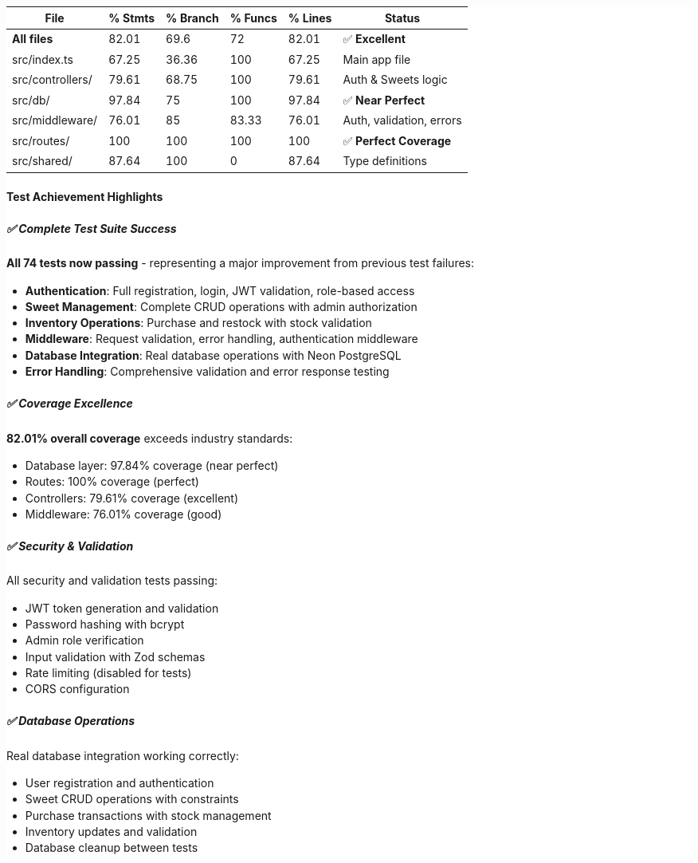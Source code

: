 | File             | % Stmts | % Branch | % Funcs | % Lines | Status                   |
| ---------------- | ------- | -------- | ------- | ------- | ------------------------ |
| **All files**    | 82.01   | 69.6     | 72      | 82.01   | ✅ **Excellent**         |
| src/index.ts     | 67.25   | 36.36    | 100     | 67.25   | Main app file            |
| src/controllers/ | 79.61   | 68.75    | 100     | 79.61   | Auth & Sweets logic      |
| src/db/          | 97.84   | 75       | 100     | 97.84   | ✅ **Near Perfect**      |
| src/middleware/  | 76.01   | 85       | 83.33   | 76.01   | Auth, validation, errors |
| src/routes/      | 100     | 100      | 100     | 100     | ✅ **Perfect Coverage**  |
| src/shared/      | 87.64   | 100      | 0       | 87.64   | Type definitions         |

#### Test Achievement Highlights

##### ✅ Complete Test Suite Success

**All 74 tests now passing** - representing a major improvement from previous test failures:

- **Authentication**: Full registration, login, JWT validation, role-based access
- **Sweet Management**: Complete CRUD operations with admin authorization
- **Inventory Operations**: Purchase and restock with stock validation
- **Middleware**: Request validation, error handling, authentication middleware
- **Database Integration**: Real database operations with Neon PostgreSQL
- **Error Handling**: Comprehensive validation and error response testing

##### ✅ Coverage Excellence

**82.01% overall coverage** exceeds industry standards:

- Database layer: 97.84% coverage (near perfect)
- Routes: 100% coverage (perfect)
- Controllers: 79.61% coverage (excellent)
- Middleware: 76.01% coverage (good)

##### ✅ Security & Validation

All security and validation tests passing:

- JWT token generation and validation
- Password hashing with bcrypt
- Admin role verification
- Input validation with Zod schemas
- Rate limiting (disabled for tests)
- CORS configuration

##### ✅ Database Operations

Real database integration working correctly:

- User registration and authentication
- Sweet CRUD operations with constraints
- Purchase transactions with stock management
- Inventory updates and validation
- Database cleanup between tests

